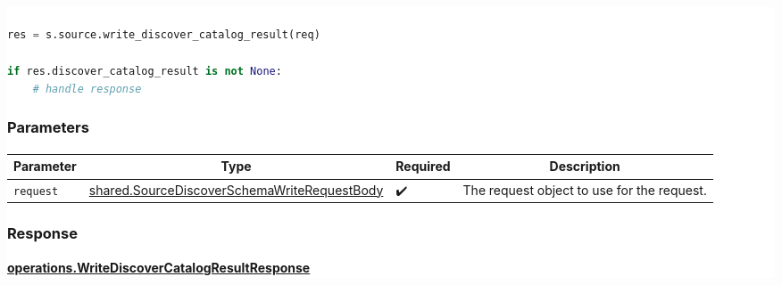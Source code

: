 ```python

res = s.source.write_discover_catalog_result(req)

if res.discover_catalog_result is not None:
    # handle response
```

### Parameters

| Parameter                                                                                                  | Type                                                                                                       | Required                                                                                                   | Description                                                                                                |
| ---------------------------------------------------------------------------------------------------------- | ---------------------------------------------------------------------------------------------------------- | ---------------------------------------------------------------------------------------------------------- | ---------------------------------------------------------------------------------------------------------- |
| `request`                                                                                                  | [shared.SourceDiscoverSchemaWriteRequestBody](../../models/shared/sourcediscoverschemawriterequestbody.md) | :heavy_check_mark:                                                                                         | The request object to use for the request.                                                                 |


### Response

**[operations.WriteDiscoverCatalogResultResponse](../../models/operations/writediscovercatalogresultresponse.md)**


